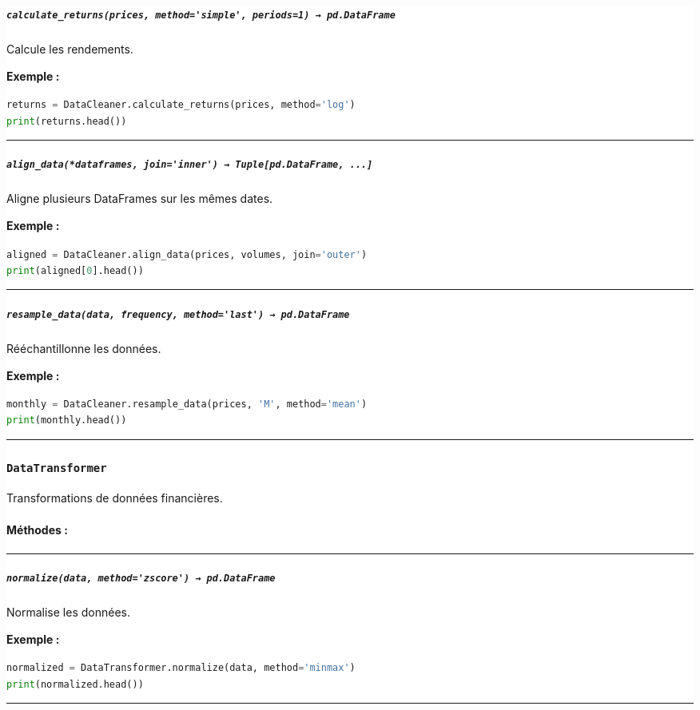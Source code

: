 
##### `calculate_returns(prices, method='simple', periods=1) → pd.DataFrame`

Calcule les rendements.

**Exemple :**
```python
returns = DataCleaner.calculate_returns(prices, method='log')
print(returns.head())
```

---

##### `align_data(*dataframes, join='inner') → Tuple[pd.DataFrame, ...]`

Aligne plusieurs DataFrames sur les mêmes dates.

**Exemple :**
```python
aligned = DataCleaner.align_data(prices, volumes, join='outer')
print(aligned[0].head())
```

---

##### `resample_data(data, frequency, method='last') → pd.DataFrame`

Rééchantillonne les données.

**Exemple :**
```python
monthly = DataCleaner.resample_data(prices, 'M', method='mean')
print(monthly.head())
```

---

### `DataTransformer`

Transformations de données financières.

#### Méthodes :

---

##### `normalize(data, method='zscore') → pd.DataFrame`

Normalise les données.

**Exemple :**
```python
normalized = DataTransformer.normalize(data, method='minmax')
print(normalized.head())
```

---
